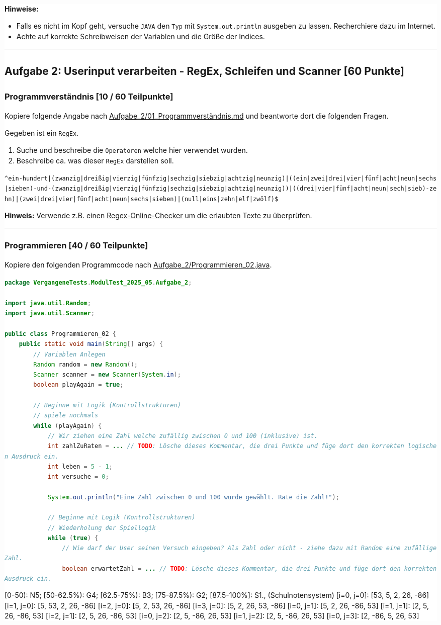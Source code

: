 **Hinweise:** 
* Falls es nicht im Kopf geht, versuche ``JAVA`` den ``Typ`` mit ``System.out.println`` ausgeben zu lassen. Recherchiere dazu im Internet.
* Achte auf korrekte Schreibweisen der Variablen und die Größe der Indices.

---

## Aufgabe 2: Userinput verarbeiten - RegEx, Schleifen und Scanner [60 Punkte]
### Programmverständnis [10 / 60 Teilpunkte]
Kopiere folgende Angabe nach [Aufgabe_2/01_Programmverständnis.md](../Aufgabe_2/01_Programmverstaendnis.md) und beantworte dort die folgenden Fragen.

Gegeben ist ein ``RegEx``. 
1) Suche und beschreibe die ``Operatoren`` welche hier verwendet wurden.
2) Beschreibe ca. was dieser ``RegEx`` darstellen soll.

```rx
^ein-hundert|(zwanzig|dreißig|vierzig|fünfzig|sechzig|siebzig|achtzig|neunzig)|((ein|zwei|drei|vier|fünf|acht|neun|sechs|sieben)-und-(zwanzig|dreißig|vierzig|fünfzig|sechzig|siebzig|achtzig|neunzig))|((drei|vier|fünf|acht|neun|sech|sieb)-zehn)|(zwei|drei|vier|fünf|acht|neun|sechs|sieben)|(null|eins|zehn|elf|zwölf)$
```

**Hinweis:** Verwende z.B. einen [Regex-Online-Checker](https://regex101.com/) um die erlaubten Texte zu überprüfen.

---

### Programmieren [40 / 60 Teilpunkte]
Kopiere den folgenden Programmcode nach [Aufgabe_2/Programmieren_02.java](../Aufgabe_2/Programmieren_02.java). 

```java
package VergangeneTests.ModulTest_2025_05.Aufgabe_2;

import java.util.Random;
import java.util.Scanner;

public class Programmieren_02 {
    public static void main(String[] args) {
        // Variablen Anlegen
        Random random = new Random();
        Scanner scanner = new Scanner(System.in);
        boolean playAgain = true;

        // Beginne mit Logik (Kontrollstrukturen)
        // spiele nochmals
        while (playAgain) {
            // Wir ziehen eine Zahl welche zufällig zwischen 0 und 100 (inklusive) ist.
            int zahlZuRaten = ... // TODO: Lösche dieses Kommentar, die drei Punkte und füge dort den korrekten logischen Ausdruck ein.
            int leben = 5 - 1;
            int versuche = 0;

            System.out.println("Eine Zahl zwischen 0 und 100 wurde gewählt. Rate die Zahl!");

            // Beginne mit Logik (Kontrollstrukturen)
            // Wiederholung der Spiellogik
            while (true) {
                // Wie darf der User seinen Versuch eingeben? Als Zahl oder nicht - ziehe dazu mit Random eine zufällige Zahl. 
                boolean erwartetZahl = ... // TODO: Lösche dieses Kommentar, die drei Punkte und füge dort den korrekten Ausdruck ein.

```

[0-50): N5; [50-62.5%): G4; [62.5-75%): B3; [75-87.5%): G2; [87.5-100%]: S1., (Schulnotensystem)
[i=0, j=0]: [53, 5, 2, 26, -86]
[i=1, j=0]: [5, 53, 2, 26, -86]
[i=2, j=0]: [5, 2, 53, 26, -86]
[i=3, j=0]: [5, 2, 26, 53, -86]
[i=0, j=1]: [5, 2, 26, -86, 53]
[i=1, j=1]: [2, 5, 26, -86, 53]
[i=2, j=1]: [2, 5, 26, -86, 53]
[i=0, j=2]: [2, 5, -86, 26, 53]
[i=1, j=2]: [2, 5, -86, 26, 53]
[i=0, j=3]: [2, -86, 5, 26, 53]